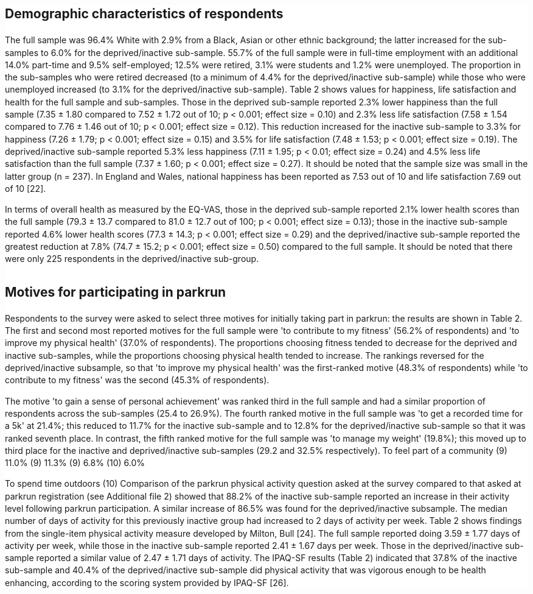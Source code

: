 
## Demographic characteristics of respondents

The full sample was 96.4% White with 2.9% from a Black, Asian or other ethnic background; the latter increased for the sub-samples to 6.0% for the deprived/inactive sub-sample. 55.7% of the full sample were in full-time employment with an additional 14.0% part-time and 9.5% self-employed; 12.5% were retired, 3.1% were students and 1.2% were unemployed. The proportion in the sub-samples who were retired decreased (to a minimum of 4.4% for the deprived/inactive sub-sample) while those who were unemployed increased (to 3.1% for the deprived/inactive sub-sample). Table 2 shows values for happiness, life satisfaction and health for the full sample and sub-samples. Those in the deprived sub-sample reported 2.3% lower happiness than the full sample (7.35 ± 1.80 compared to 7.52 ± 1.72 out of 10; p < 0.001; effect size = 0.10) and 2.3% less life satisfaction (7.58 ± 1.54 compared to 7.76 ± 1.46 out of 10; p < 0.001; effect size = 0.12). This reduction increased for the inactive sub-sample to 3.3% for happiness (7.26 ± 1.79; p < 0.001; effect size = 0.15) and 3.5% for life satisfaction (7.48 ± 1.53; p < 0.001; effect size = 0.19). The deprived/inactive sub-sample reported 5.3% less happiness (7.11 ± 1.95; p < 0.01; effect size = 0.24) and 4.5% less life satisfaction than the full sample (7.37 ± 1.60; p < 0.001; effect size = 0.27). It should be noted that the sample size was small in the latter group (n = 237). In England and Wales, national happiness has been reported as 7.53 out of 10 and life satisfaction 7.69 out of 10 [22].

In terms of overall health as measured by the EQ-VAS, those in the deprived sub-sample reported 2.1% lower health scores than the full sample (79.3 ± 13.7 compared to 81.0 ± 12.7 out of 100; p < 0.001; effect size = 0.13); those in the inactive sub-sample reported 4.6% lower health scores (77.3 ± 14.3; p < 0.001; effect size = 0.29) and the deprived/inactive sub-sample reported the greatest reduction at 7.8% (74.7 ± 15.2; p < 0.001; effect size = 0.50) compared to the full sample. It should be noted that there were only 225 respondents in the deprived/inactive sub-group.


## Motives for participating in parkrun

Respondents to the survey were asked to select three motives for initially taking part in parkrun: the results are shown in Table 2. The first and second most reported motives for the full sample were 'to contribute to my fitness' (56.2% of respondents) and 'to improve my physical health' (37.0% of respondents). The proportions choosing fitness tended to decrease for the deprived and inactive sub-samples, while the proportions choosing physical health tended to increase. The rankings reversed for the deprived/inactive subsample, so that 'to improve my physical health' was the first-ranked motive (48.3% of respondents) while 'to contribute to my fitness' was the second (45.3% of respondents).

The motive 'to gain a sense of personal achievement' was ranked third in the full sample and had a similar proportion of respondents across the sub-samples (25.4 to 26.9%). The fourth ranked motive in the full sample was 'to get a recorded time for a 5k' at 21.4%; this reduced to 11.7% for the inactive sub-sample and to 12.8% for the deprived/inactive sub-sample so that it was ranked seventh place. In contrast, the fifth ranked motive for the full sample was 'to manage my weight' (19.8%); this moved up to third place for the inactive and deprived/inactive sub-samples (29.2 and 32.5% respectively).  To feel part of a community (9) 11.0% (9) 11.3% (9) 6.8% (10) 6.0%

To spend time outdoors (10)  Comparison of the parkrun physical activity question asked at the survey compared to that asked at parkrun registration (see Additional file 2) showed that 88.2% of the inactive sub-sample reported an increase in their activity level following parkrun participation. A similar increase of 86.5% was found for the deprived/inactive subsample. The median number of days of activity for this previously inactive group had increased to 2 days of activity per week. Table 2 shows findings from the single-item physical activity measure developed by Milton, Bull [24]. The full sample reported doing 3.59 ± 1.77 days of activity per week, while those in the inactive sub-sample reported 2.41 ± 1.67 days per week. Those in the deprived/inactive sub-sample reported a similar value of 2.47 ± 1.71 days of activity. The IPAQ-SF results (Table 2) indicated that 37.8% of the inactive sub-sample and 40.4% of the deprived/inactive sub-sample did physical activity that was vigorous enough to be health enhancing, according to the scoring system provided by IPAQ-SF [26].
